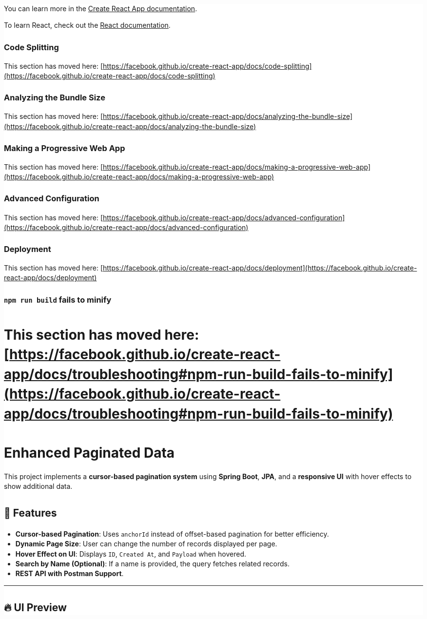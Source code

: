 You can learn more in the [Create React App documentation](https://facebook.github.io/create-react-app/docs/getting-started).

To learn React, check out the [React documentation](https://reactjs.org/).

### Code Splitting

This section has moved here: [https://facebook.github.io/create-react-app/docs/code-splitting](https://facebook.github.io/create-react-app/docs/code-splitting)

### Analyzing the Bundle Size

This section has moved here: [https://facebook.github.io/create-react-app/docs/analyzing-the-bundle-size](https://facebook.github.io/create-react-app/docs/analyzing-the-bundle-size)

### Making a Progressive Web App

This section has moved here: [https://facebook.github.io/create-react-app/docs/making-a-progressive-web-app](https://facebook.github.io/create-react-app/docs/making-a-progressive-web-app)

### Advanced Configuration

This section has moved here: [https://facebook.github.io/create-react-app/docs/advanced-configuration](https://facebook.github.io/create-react-app/docs/advanced-configuration)

### Deployment

This section has moved here: [https://facebook.github.io/create-react-app/docs/deployment](https://facebook.github.io/create-react-app/docs/deployment)

### `npm run build` fails to minify

This section has moved here: [https://facebook.github.io/create-react-app/docs/troubleshooting#npm-run-build-fails-to-minify](https://facebook.github.io/create-react-app/docs/troubleshooting#npm-run-build-fails-to-minify)
=======
# Enhanced Paginated Data

This project implements a **cursor-based pagination system** using **Spring Boot**, **JPA**, and a **responsive UI** with hover effects to show additional data.

## 📌 Features
- **Cursor-based Pagination**: Uses `anchorId` instead of offset-based pagination for better efficiency.
- **Dynamic Page Size**: User can change the number of records displayed per page.
- **Hover Effect on UI**: Displays `ID`, `Created At`, and `Payload` when hovered.
- **Search by Name (Optional)**: If a name is provided, the query fetches related records.
- **REST API with Postman Support**.

---
## 🔥 UI Preview
